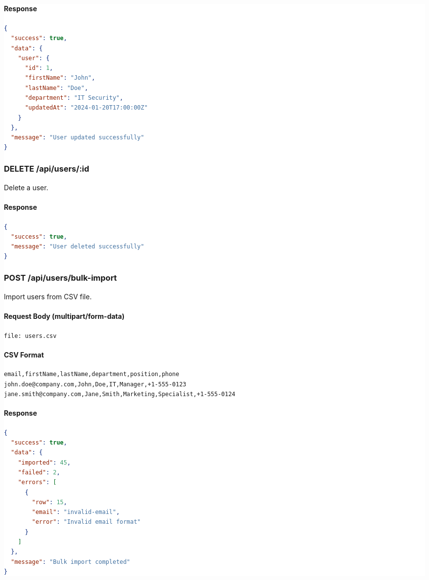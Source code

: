 #### Response
```json
{
  "success": true,
  "data": {
    "user": {
      "id": 1,
      "firstName": "John",
      "lastName": "Doe",
      "department": "IT Security",
      "updatedAt": "2024-01-20T17:00:00Z"
    }
  },
  "message": "User updated successfully"
}
```

### DELETE /api/users/:id
Delete a user.

#### Response
```json
{
  "success": true,
  "message": "User deleted successfully"
}
```

### POST /api/users/bulk-import
Import users from CSV file.

#### Request Body (multipart/form-data)
```
file: users.csv
```

#### CSV Format
```csv
email,firstName,lastName,department,position,phone
john.doe@company.com,John,Doe,IT,Manager,+1-555-0123
jane.smith@company.com,Jane,Smith,Marketing,Specialist,+1-555-0124
```

#### Response
```json
{
  "success": true,
  "data": {
    "imported": 45,
    "failed": 2,
    "errors": [
      {
        "row": 15,
        "email": "invalid-email",
        "error": "Invalid email format"
      }
    ]
  },
  "message": "Bulk import completed"
}
```
